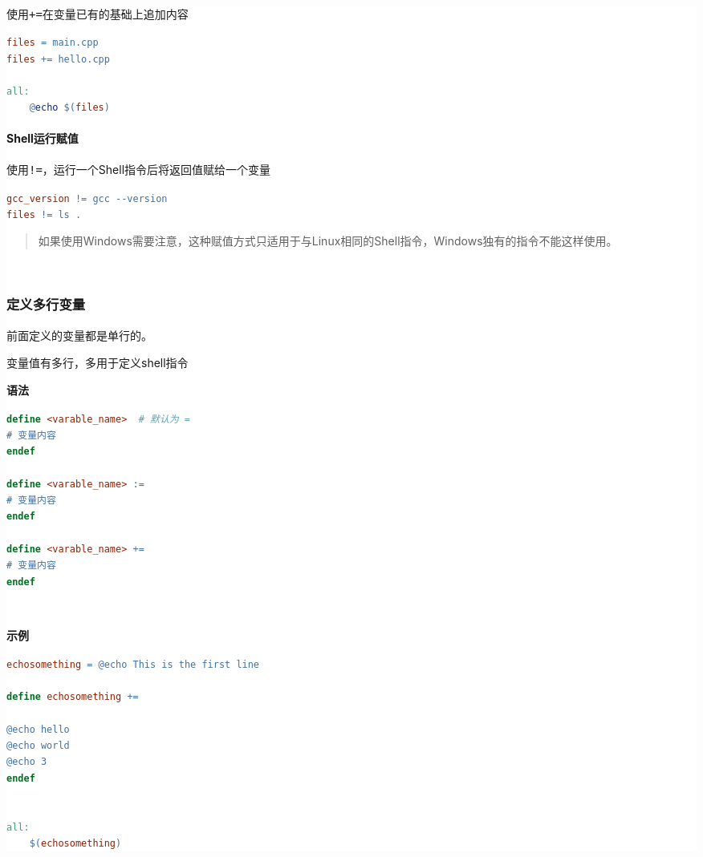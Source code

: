 使用<kbd>+=</kbd>在变量已有的基础上追加内容

```makefile
files = main.cpp
files += hello.cpp

all:
    @echo $(files)
```

#### Shell运行赋值

使用<kbd>!=</kbd>，运行一个Shell指令后将返回值赋给一个变量

```makefile
gcc_version != gcc --version
files != ls .
```

> 如果使用Windows需要注意，这种赋值方式只适用于与Linux相同的Shell指令，Windows独有的指令不能这样使用。

&nbsp;

### 定义多行变量

前面定义的变量都是单行的。

变量值有多行，多用于定义shell指令

**语法**

```makefile
define <varable_name>  # 默认为 = 
# 变量内容
endef

define <varable_name> :=
# 变量内容
endef

define <varable_name> +=
# 变量内容
endef
```

&nbsp;

**示例**

```makefile
echosomething = @echo This is the first line

define echosomething +=  

@echo hello
@echo world
@echo 3
endef


all:
    $(echosomething)
```
